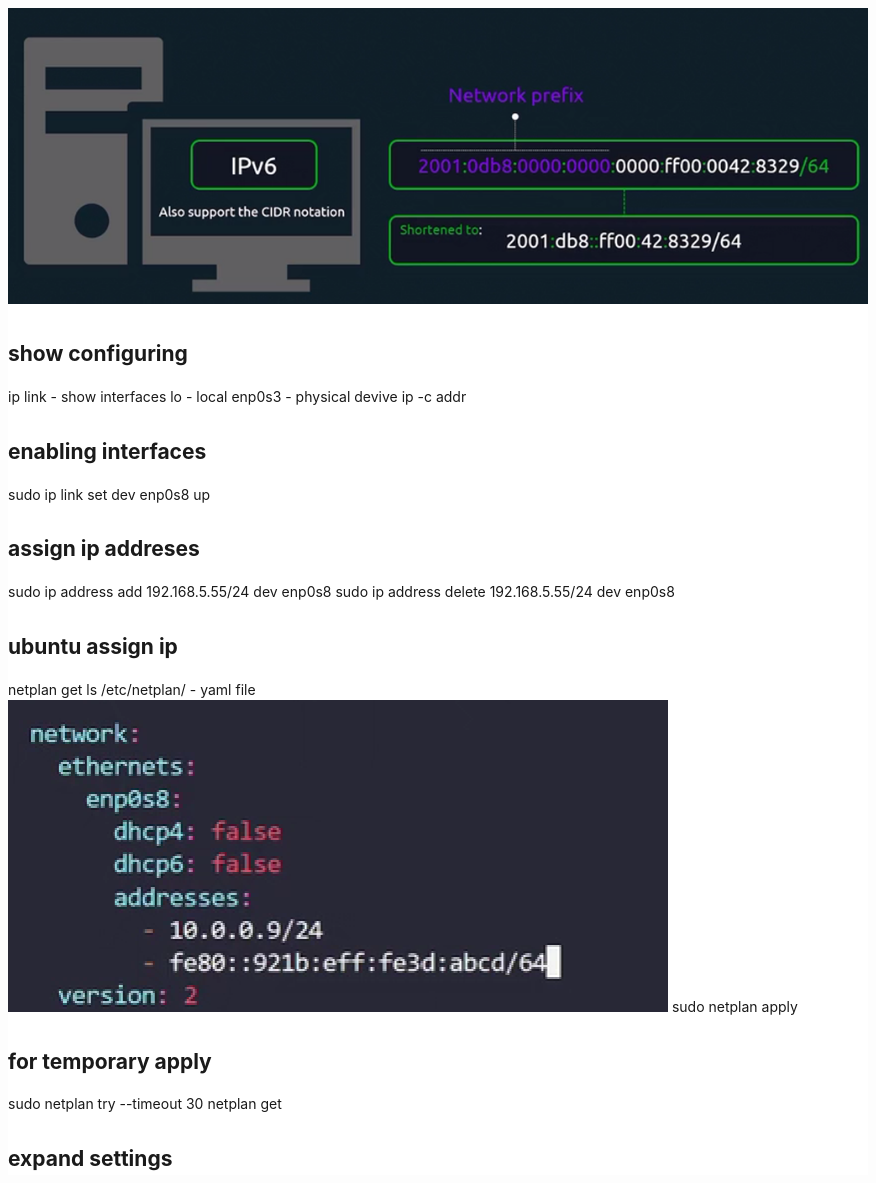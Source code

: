 ![shord CIDR](image-10.png)
## show configuring
ip link - show interfaces
lo - local
enp0s3 - physical devive
ip -c addr
## enabling interfaces
sudo ip link set dev enp0s8 up
## assign ip addreses
sudo ip address add 192.168.5.55/24 dev enp0s8
sudo ip address delete 192.168.5.55/24 dev enp0s8
## ubuntu assign ip
netplan get
ls /etc/netplan/ - yaml file
![addreses netplan](image-12.png)
sudo netplan apply 
## for temporary apply 
sudo netplan try --timeout 30
netplan get
## expand settings